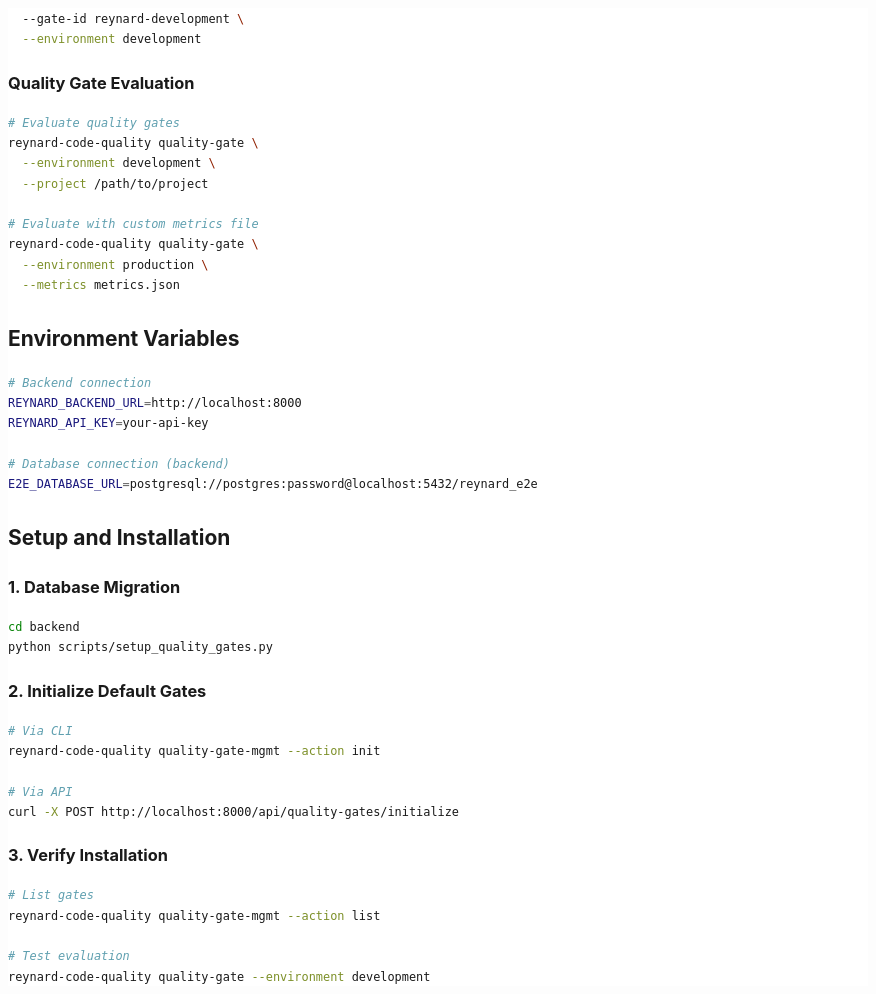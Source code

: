 ```bash
  --gate-id reynard-development \
  --environment development
```

### Quality Gate Evaluation

```bash
# Evaluate quality gates
reynard-code-quality quality-gate \
  --environment development \
  --project /path/to/project

# Evaluate with custom metrics file
reynard-code-quality quality-gate \
  --environment production \
  --metrics metrics.json
```

## Environment Variables

```bash
# Backend connection
REYNARD_BACKEND_URL=http://localhost:8000
REYNARD_API_KEY=your-api-key

# Database connection (backend)
E2E_DATABASE_URL=postgresql://postgres:password@localhost:5432/reynard_e2e
```

## Setup and Installation

### 1. Database Migration

```bash
cd backend
python scripts/setup_quality_gates.py
```

### 2. Initialize Default Gates

```bash
# Via CLI
reynard-code-quality quality-gate-mgmt --action init

# Via API
curl -X POST http://localhost:8000/api/quality-gates/initialize
```

### 3. Verify Installation

```bash
# List gates
reynard-code-quality quality-gate-mgmt --action list

# Test evaluation
reynard-code-quality quality-gate --environment development
```
